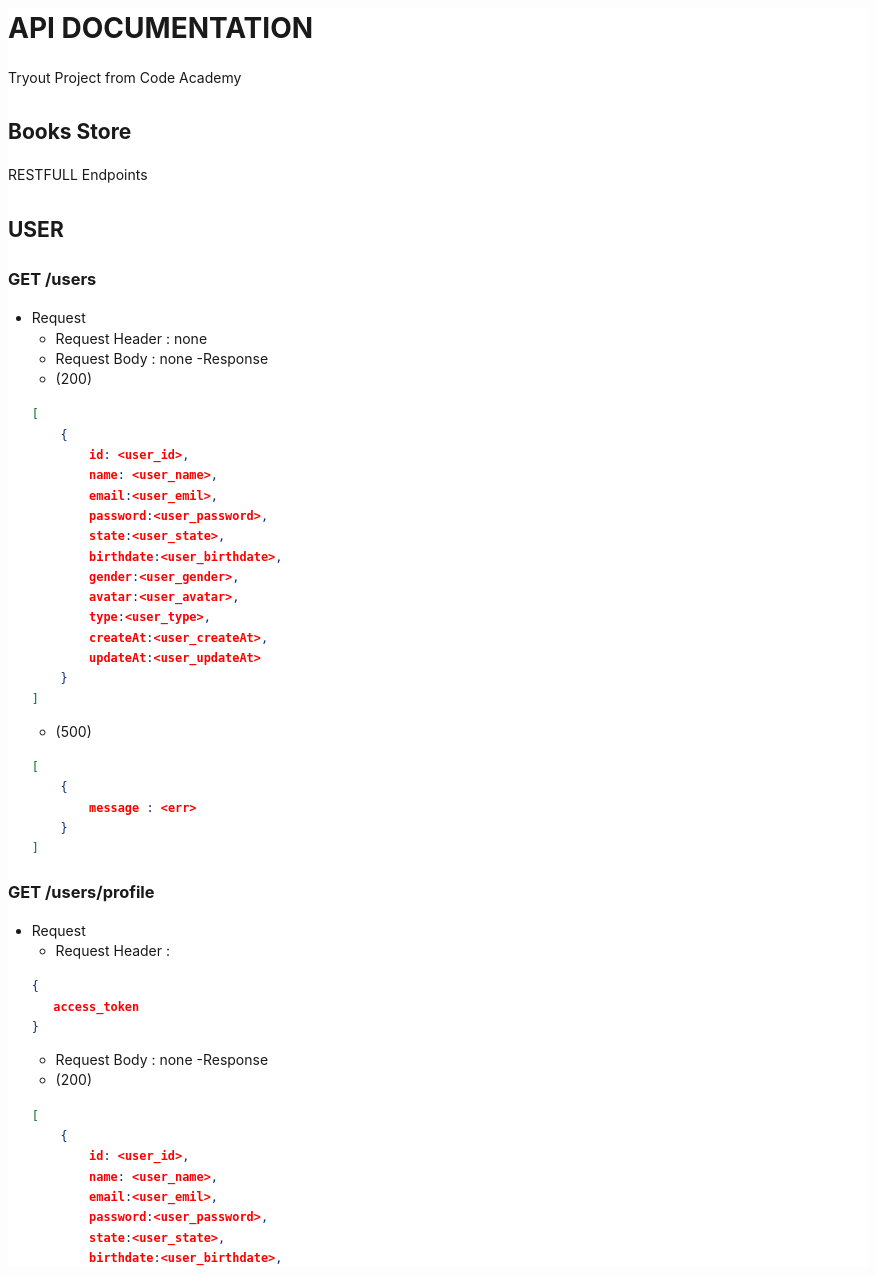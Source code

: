 # API DOCUMENTATION

Tryout Project from Code Academy

## Books Store

RESTFULL Endpoints

## USER
### GET /users

- Request
    - Request Header : none
    - Request Body : none
-Response
    - (200)
    ```json
    [
        {
            id: <user_id>,
            name: <user_name>,
            email:<user_emil>,
            password:<user_password>,
            state:<user_state>,
            birthdate:<user_birthdate>,
            gender:<user_gender>,
            avatar:<user_avatar>,
            type:<user_type>,
            createAt:<user_createAt>,
            updateAt:<user_updateAt>
        }
    ]
    ```
    - (500)
    ```json
    [
        {
            message : <err>
        }
    ]
    ```
### GET /users/profile
- Request
    - Request Header : 
     ```json
    {
        access_token
    }
    ```
    - Request Body : none
-Response
    - (200)
    ```json
    [
        {
            id: <user_id>,
            name: <user_name>,
            email:<user_emil>,
            password:<user_password>,
            state:<user_state>,
            birthdate:<user_birthdate>,